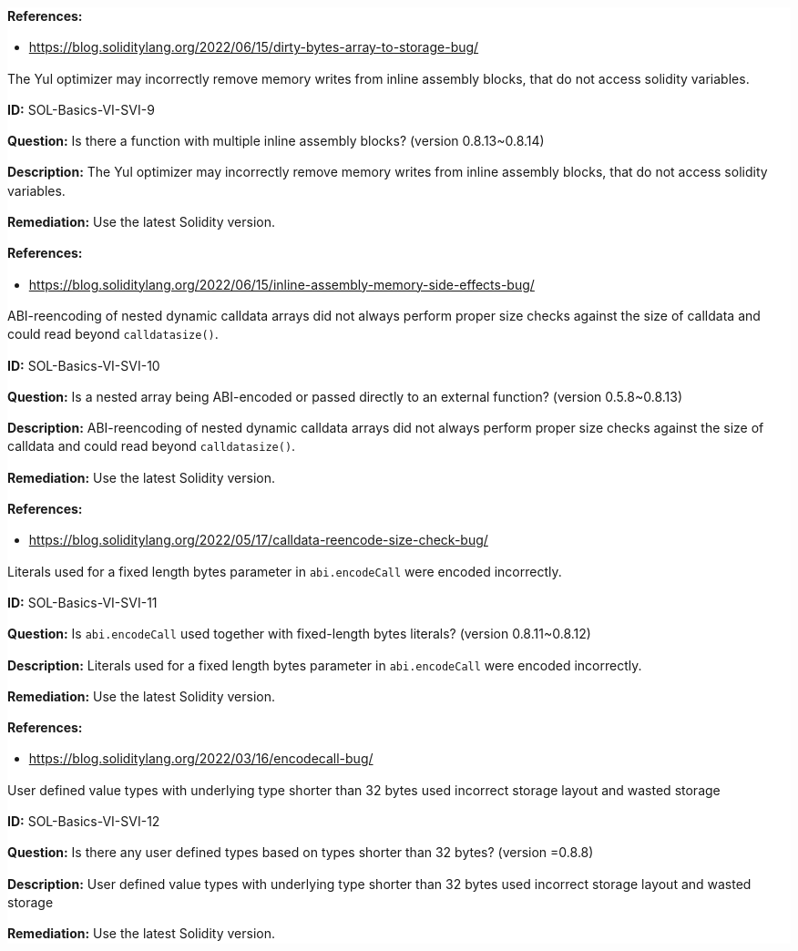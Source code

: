 **References:**
- https://blog.soliditylang.org/2022/06/15/dirty-bytes-array-to-storage-bug/

The Yul optimizer may incorrectly remove memory writes from inline assembly blocks, that do not access solidity variables.

**ID:** SOL-Basics-VI-SVI-9

**Question:** Is there a function with multiple inline assembly blocks? (version 0.8.13~0.8.14)

**Description:** The Yul optimizer may incorrectly remove memory writes from inline assembly blocks, that do not access solidity variables.

**Remediation:** Use the latest Solidity version.

**References:**
- https://blog.soliditylang.org/2022/06/15/inline-assembly-memory-side-effects-bug/

ABI-reencoding of nested dynamic calldata arrays did not always perform proper size checks against the size of calldata and could read beyond `calldatasize()`.

**ID:** SOL-Basics-VI-SVI-10

**Question:** Is a nested array being ABI-encoded or passed directly to an external function? (version 0.5.8~0.8.13)

**Description:** ABI-reencoding of nested dynamic calldata arrays did not always perform proper size checks against the size of calldata and could read beyond `calldatasize()`.

**Remediation:** Use the latest Solidity version.

**References:**
- https://blog.soliditylang.org/2022/05/17/calldata-reencode-size-check-bug/

Literals used for a fixed length bytes parameter in ``abi.encodeCall`` were encoded incorrectly.

**ID:** SOL-Basics-VI-SVI-11

**Question:** Is `abi.encodeCall` used together with fixed-length bytes literals? (version 0.8.11~0.8.12)

**Description:** Literals used for a fixed length bytes parameter in ``abi.encodeCall`` were encoded incorrectly.

**Remediation:** Use the latest Solidity version.

**References:**
- https://blog.soliditylang.org/2022/03/16/encodecall-bug/

User defined value types with underlying type shorter than 32 bytes used incorrect storage layout and wasted storage

**ID:** SOL-Basics-VI-SVI-12

**Question:** Is there any user defined types based on types shorter than 32 bytes? (version =0.8.8)

**Description:** User defined value types with underlying type shorter than 32 bytes used incorrect storage layout and wasted storage

**Remediation:** Use the latest Solidity version.
